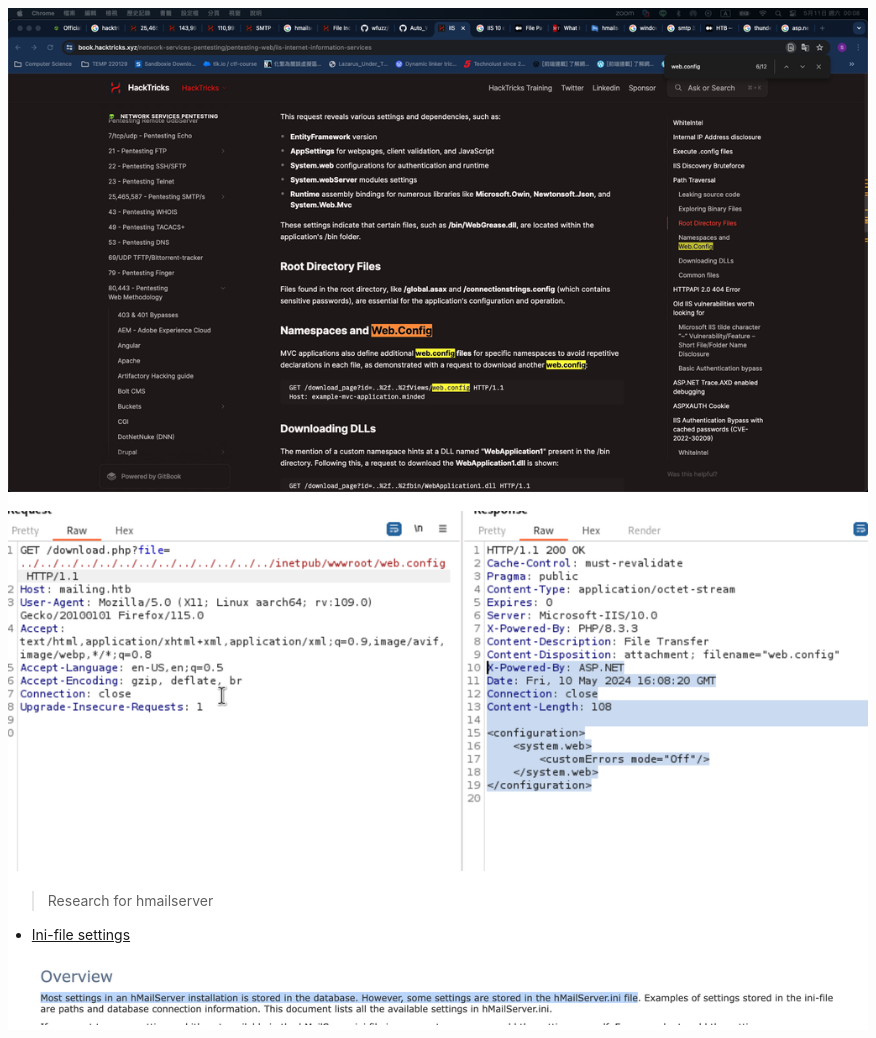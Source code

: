 ![](./IMG/16.png)

![](./IMG/17.png)

> Research for hmailserver 

- [Ini-file settings](https://www.hmailserver.com/documentation/v5.4/?page=reference_inifilesettings)

![](./IMG/18.png)
